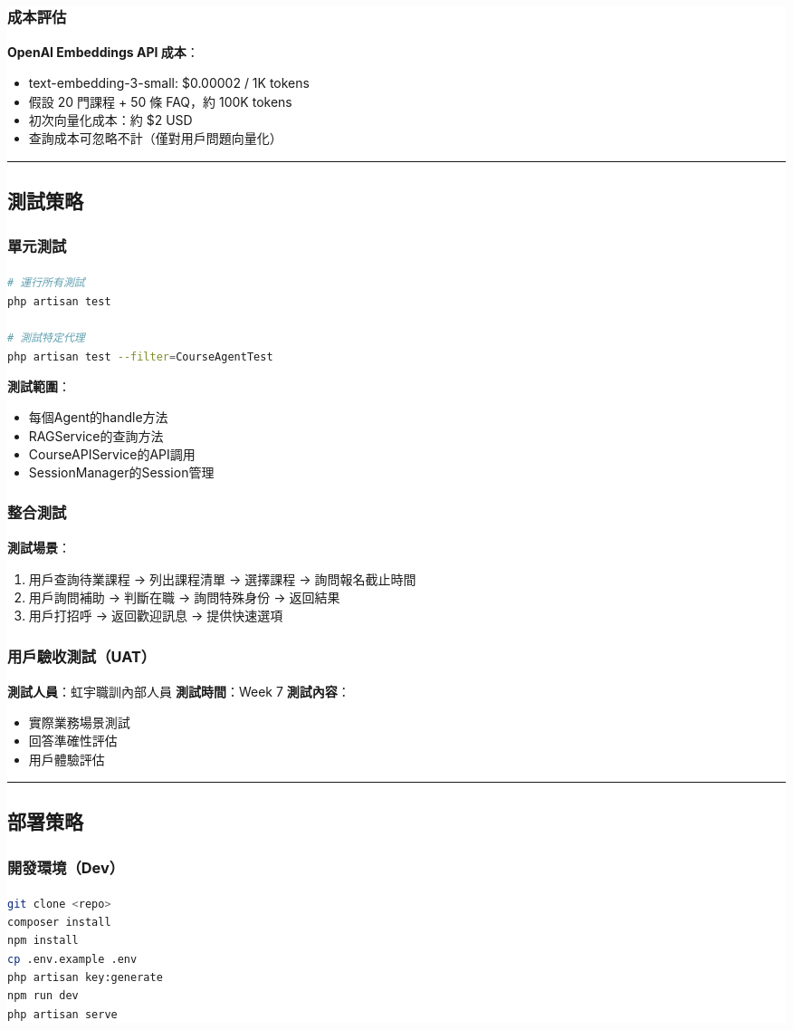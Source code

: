### 成本評估

**OpenAI Embeddings API 成本**：
- text-embedding-3-small: $0.00002 / 1K tokens
- 假設 20 門課程 + 50 條 FAQ，約 100K tokens
- 初次向量化成本：約 $2 USD
- 查詢成本可忽略不計（僅對用戶問題向量化）

---

## 測試策略

### 單元測試

```bash
# 運行所有測試
php artisan test

# 測試特定代理
php artisan test --filter=CourseAgentTest
```

**測試範圍**：
- 每個Agent的handle方法
- RAGService的查詢方法
- CourseAPIService的API調用
- SessionManager的Session管理

### 整合測試

**測試場景**：
1. 用戶查詢待業課程 → 列出課程清單 → 選擇課程 → 詢問報名截止時間
2. 用戶詢問補助 → 判斷在職 → 詢問特殊身份 → 返回結果
3. 用戶打招呼 → 返回歡迎訊息 → 提供快速選項

### 用戶驗收測試（UAT）

**測試人員**：虹宇職訓內部人員
**測試時間**：Week 7
**測試內容**：
- 實際業務場景測試
- 回答準確性評估
- 用戶體驗評估

---

## 部署策略

### 開發環境（Dev）

```bash
git clone <repo>
composer install
npm install
cp .env.example .env
php artisan key:generate
npm run dev
php artisan serve
```
